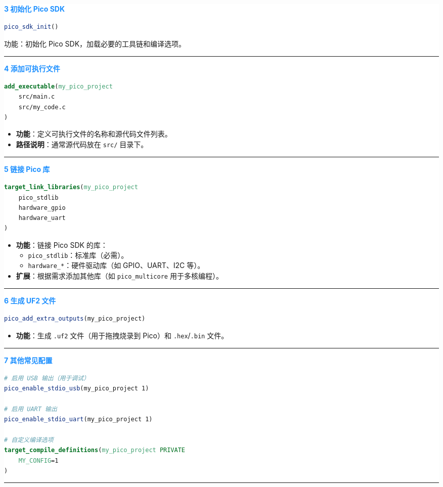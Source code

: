 
<span style="color:#1E90FF">**3 初始化 Pico SDK** </span>
```cmake
pico_sdk_init()
```
功能：初始化 Pico SDK，加载必要的工具链和编译选项。

---

<span style="color:#1E90FF">**4 添加可执行文件**</span>
```cmake
add_executable(my_pico_project
    src/main.c
    src/my_code.c
)
```
- **功能**：定义可执行文件的名称和源代码文件列表。
- **路径说明**：通常源代码放在 `src/` 目录下。

---

<span style="color:#1E90FF">**5 链接 Pico 库**</span>
```cmake
target_link_libraries(my_pico_project
    pico_stdlib
    hardware_gpio
    hardware_uart
)
```
- **功能**：链接 Pico SDK 的库：
  - `pico_stdlib`：标准库（必需）。
  - `hardware_*`：硬件驱动库（如 GPIO、UART、I2C 等）。
- **扩展**：根据需求添加其他库（如 `pico_multicore` 用于多核编程）。

---

<span style="color:#1E90FF">**6 生成 UF2 文件**</span>
```cmake
pico_add_extra_outputs(my_pico_project)
```
- **功能**：生成 `.uf2` 文件（用于拖拽烧录到 Pico）和 `.hex`/`.bin` 文件。

---

<span style="color:#1E90FF">**7 其他常见配置**</span>
```cmake
# 启用 USB 输出（用于调试）
pico_enable_stdio_usb(my_pico_project 1)

# 启用 UART 输出
pico_enable_stdio_uart(my_pico_project 1)

# 自定义编译选项
target_compile_definitions(my_pico_project PRIVATE
    MY_CONFIG=1
)
```

---